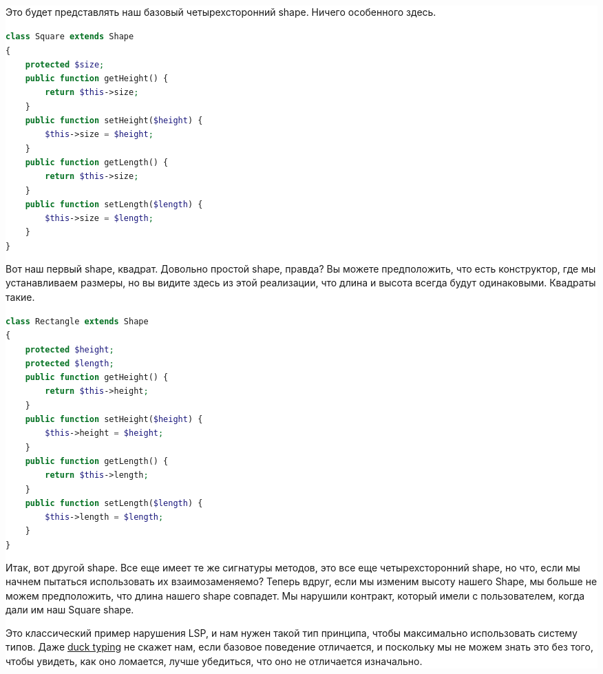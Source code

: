 Это будет представлять наш базовый четырехсторонний shape. Ничего особенного здесь.

```php
class Square extends Shape
{
    protected $size;
    public function getHeight() {
        return $this->size;
    }
    public function setHeight($height) {
        $this->size = $height;
    }
    public function getLength() {
        return $this->size;
    }
    public function setLength($length) {
        $this->size = $length;
    }
}
```

Вот наш первый shape, квадрат. Довольно простой shape, правда? Вы можете предположить, что есть конструктор, где мы устанавливаем размеры, но вы видите здесь из этой реализации, что длина и высота всегда будут одинаковыми. Квадраты такие.

```php
class Rectangle extends Shape
{
    protected $height;
    protected $length;
    public function getHeight() {
        return $this->height;
    }
    public function setHeight($height) {
        $this->height = $height;
    }
    public function getLength() {
        return $this->length;
    }
    public function setLength($length) {
        $this->length = $length;
    }
}
```

Итак, вот другой shape. Все еще имеет те же сигнатуры методов, это все еще четырехсторонний shape, но что, если мы начнем пытаться использовать их взаимозаменяемо? Теперь вдруг, если мы изменим высоту нашего Shape, мы больше не можем предположить, что длина нашего shape совпадет. Мы нарушили контракт, который имели с пользователем, когда дали им наш Square shape.

Это классический пример нарушения LSP, и нам нужен такой тип принципа, чтобы максимально использовать систему типов. Даже [duck typing](http://en.wikipedia.org/wiki/Duck_typing) не скажет нам, если базовое поведение отличается, и поскольку мы не можем знать это без того, чтобы увидеть, как оно ломается, лучше убедиться, что оно не отличается изначально.
